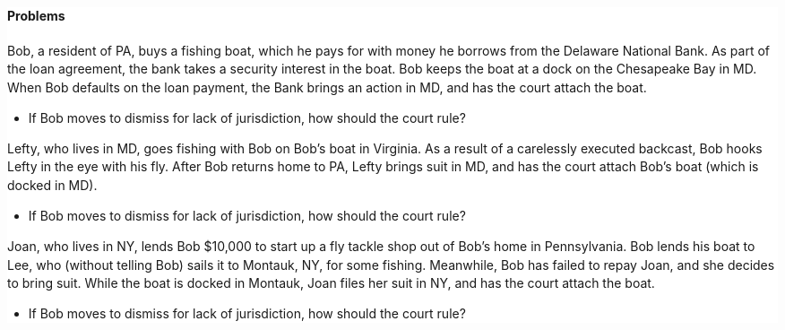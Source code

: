 #### Problems

Bob, a resident of PA, buys a fishing boat, which he pays for with money he borrows from the Delaware National Bank. As part of the loan agreement, the bank takes a security interest in the boat. Bob keeps the boat at a dock on the Chesapeake Bay in MD. When Bob defaults on the loan payment, the Bank brings an action in MD, and has the court attach the boat. 

- If Bob moves to dismiss for lack of jurisdiction, how should the court rule?

Lefty, who lives in MD, goes fishing with Bob on Bob’s boat in Virginia. As a result of a carelessly executed backcast, Bob hooks Lefty in the eye with his fly. After Bob returns home to PA, Lefty brings suit in MD, and has the court attach Bob’s boat (which is docked in MD). 

- If Bob moves to dismiss for lack of jurisdiction, how should the court rule?

Joan, who lives in NY, lends Bob $10,000 to start up a fly tackle shop out of Bob’s home in Pennsylvania. Bob lends his boat to Lee, who (without telling Bob) sails it to Montauk, NY, for some fishing. Meanwhile, Bob has failed to repay Joan, and she decides to bring suit. While the boat is docked in Montauk, Joan files her suit in NY, and has the court attach the boat. 

- If Bob moves to dismiss for lack of jurisdiction, how should the court rule?
